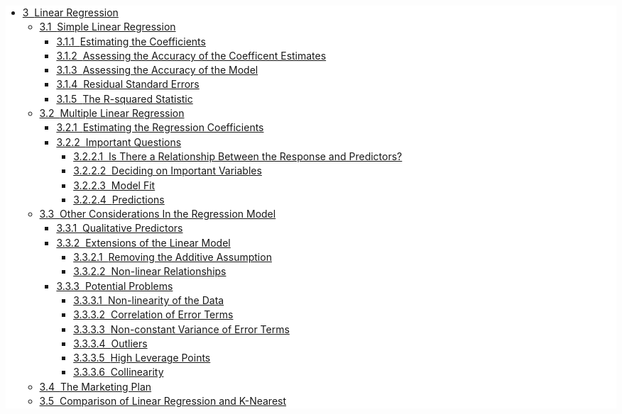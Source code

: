 <div class="toc"><ul class="toc-item"><li><span><a href="#linear-regression" data-toc-modified-id="Linear-Regression-3"><span class="toc-item-num">3&nbsp;&nbsp;</span>Linear Regression</a></span><ul class="toc-item"><li><span><a href="#simple-linear-regression" data-toc-modified-id="Simple-Linear-Regression-3.1"><span class="toc-item-num">3.1&nbsp;&nbsp;</span>Simple Linear Regression</a></span><ul class="toc-item"><li><span><a href="#estimating-the-coefficients" data-toc-modified-id="Estimating-the-Coefficients-3.1.1"><span class="toc-item-num">3.1.1&nbsp;&nbsp;</span>Estimating the Coefficients</a></span></li><li><span><a href="#assessing-the-accuracy-of-the-coefficent-estimates" data-toc-modified-id="Assessing-the-Accuracy-of-the-Coefficent-Estimates-3.1.2"><span class="toc-item-num">3.1.2&nbsp;&nbsp;</span>Assessing the Accuracy of the Coefficent Estimates</a></span></li><li><span><a href="#assessing-the-accuracy-of-the-model" data-toc-modified-id="Assessing-the-Accuracy-of-the-Model-3.1.3"><span class="toc-item-num">3.1.3&nbsp;&nbsp;</span>Assessing the Accuracy of the Model</a></span></li><li><span><a href="#residual-standard-errors" data-toc-modified-id="Residual-Standard-Errors-3.1.4"><span class="toc-item-num">3.1.4&nbsp;&nbsp;</span>Residual Standard Errors</a></span></li><li><span><a href="#the-r-squared-statistic" data-toc-modified-id="R^2-Statistic-3.1.5"><span class="toc-item-num">3.1.5&nbsp;&nbsp;</span>The R-squared Statistic</a></span></li></ul></li><li><span><a href="#multiple-linear-Regression" data-toc-modified-id="Multiple-Linear-Regression-3.2"><span class="toc-item-num">3.2&nbsp;&nbsp;</span>Multiple Linear Regression</a></span><ul class="toc-item"><li><span><a href="#estimating-the-regression-coefficients" data-toc-modified-id="Estimating-the-Regression-Coefficients-3.2.1"><span class="toc-item-num">3.2.1&nbsp;&nbsp;</span>Estimating the Regression Coefficients</a></span></li><li><span><a href="#important-questions" data-toc-modified-id="Important-Questions-3.2.2"><span class="toc-item-num">3.2.2&nbsp;&nbsp;</span>Important Questions</a></span><ul class="toc-item"><li><span><a href="#is-there-a-relationship-between-the-response-and-predictors?" data-toc-modified-id="Is-There-a-Relationship-Between-the-Response-and-Predictors?-3.2.2.1"><span class="toc-item-num">3.2.2.1&nbsp;&nbsp;</span>Is There a Relationship Between the Response and Predictors?</a></span></li><li><span><a href="#deciding-on-important-variables" data-toc-modified-id="Deciding-on-Important-Variables-3.2.2.2"><span class="toc-item-num">3.2.2.2&nbsp;&nbsp;</span>Deciding on Important Variables</a></span></li><li><span><a href="#model-fit" data-toc-modified-id="Model-Fit-3.2.2.3"><span class="toc-item-num">3.2.2.3&nbsp;&nbsp;</span>Model Fit</a></span></li><li><span><a href="#predictions" data-toc-modified-id="Predictions-3.2.2.4"><span class="toc-item-num">3.2.2.4&nbsp;&nbsp;</span>Predictions</a></span></li></ul></li></ul></li><li><span><a href="#other-considerations-in-the-regression-model" data-toc-modified-id="Other-Considerations-In-the-Regression-Model-3.3"><span class="toc-item-num">3.3&nbsp;&nbsp;</span>Other Considerations In the Regression Model</a></span><ul class="toc-item"><li><span><a href="#qualitative-predictors" data-toc-modified-id="Qualitative-Predictors-3.3.1"><span class="toc-item-num">3.3.1&nbsp;&nbsp;</span>Qualitative Predictors</a></span></li><li><span><a href="#extensions-of-the-linear-model" data-toc-modified-id="Extensions-of-the-Linear-Model-3.3.2"><span class="toc-item-num">3.3.2&nbsp;&nbsp;</span>Extensions of the Linear Model</a></span><ul class="toc-item"><li><span><a href="#removing-the-additive-assumption" data-toc-modified-id="Removing-the-Additive-Assumption-3.3.2.1"><span class="toc-item-num">3.3.2.1&nbsp;&nbsp;</span>Removing the Additive Assumption</a></span></li><li><span><a href="#non-linear-relationships" data-toc-modified-id="Non-linear-Relationships-3.3.2.2"><span class="toc-item-num">3.3.2.2&nbsp;&nbsp;</span>Non-linear Relationships</a></span></li></ul></li><li><span><a href="#potential-problems" data-toc-modified-id="Potential-Problems-3.3.3"><span class="toc-item-num">3.3.3&nbsp;&nbsp;</span>Potential Problems</a></span><ul class="toc-item"><li><span><a href="#non-linearity-of-the-data" data-toc-modified-id="Non-linearity-of-the-Data-3.3.3.1"><span class="toc-item-num">3.3.3.1&nbsp;&nbsp;</span>Non-linearity of the Data</a></span></li><li><span><a href="#correlation-of-error-terms" data-toc-modified-id="Correlation-of-Error-Terms-3.3.3.2"><span class="toc-item-num">3.3.3.2&nbsp;&nbsp;</span>Correlation of Error Terms</a></span></li><li><span><a href="#non-constant-variance-of-error-terms" data-toc-modified-id="Non-constant-Variance-of-Error-Terms-3.3.3.3"><span class="toc-item-num">3.3.3.3&nbsp;&nbsp;</span>Non-constant Variance of Error Terms</a></span></li><li><span><a href="#outliers" data-toc-modified-id="Outliers-3.3.3.4"><span class="toc-item-num">3.3.3.4&nbsp;&nbsp;</span>Outliers</a></span></li><li><span><a href="#high-leverage-points" data-toc-modified-id="High-Leverage-Points-3.3.3.5"><span class="toc-item-num">3.3.3.5&nbsp;&nbsp;</span>High Leverage Points</a></span></li><li><span><a href="#collinearity" data-toc-modified-id="Collinearity-3.3.3.6"><span class="toc-item-num">3.3.3.6&nbsp;&nbsp;</span>Collinearity</a></span></li></ul></li></ul></li><li><span><a href="#the-marketing-plan" data-toc-modified-id="The-Marketing-Plan-3.4"><span class="toc-item-num">3.4&nbsp;&nbsp;</span>The Marketing Plan</a></span></li><li><span><a href="#comparison-of-linear-regression-and-k-nearest-neighbors" data-toc-modified-id="Comparison-of-Linear-Regression-and-K-Nearest-Neighbors-3.5"><span class="toc-item-num">3.5&nbsp;&nbsp;</span>Comparison of Linear Regression and K-Nearest